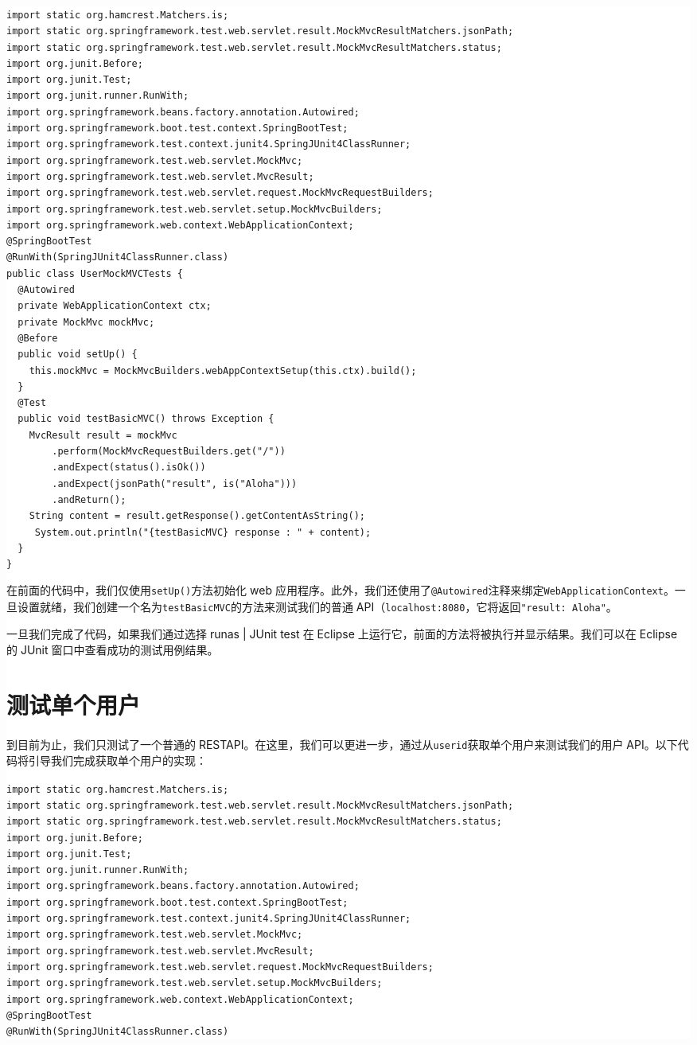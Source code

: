 ```
import static org.hamcrest.Matchers.is;
import static org.springframework.test.web.servlet.result.MockMvcResultMatchers.jsonPath;
import static org.springframework.test.web.servlet.result.MockMvcResultMatchers.status;
import org.junit.Before;
import org.junit.Test;
import org.junit.runner.RunWith;
import org.springframework.beans.factory.annotation.Autowired;
import org.springframework.boot.test.context.SpringBootTest;
import org.springframework.test.context.junit4.SpringJUnit4ClassRunner;
import org.springframework.test.web.servlet.MockMvc;
import org.springframework.test.web.servlet.MvcResult;
import org.springframework.test.web.servlet.request.MockMvcRequestBuilders;
import org.springframework.test.web.servlet.setup.MockMvcBuilders;
import org.springframework.web.context.WebApplicationContext;
@SpringBootTest
@RunWith(SpringJUnit4ClassRunner.class)
public class UserMockMVCTests {  
  @Autowired
  private WebApplicationContext ctx;  
  private MockMvc mockMvc;  
  @Before
  public void setUp() {
    this.mockMvc = MockMvcBuilders.webAppContextSetup(this.ctx).build();
  }  
  @Test
  public void testBasicMVC() throws Exception {
    MvcResult result = mockMvc
        .perform(MockMvcRequestBuilders.get("/"))
        .andExpect(status().isOk())
        .andExpect(jsonPath("result", is("Aloha")))         
        .andReturn();    
    String content = result.getResponse().getContentAsString();
     System.out.println("{testBasicMVC} response : " + content);
  }
}
```

在前面的代码中，我们仅使用`setUp()`方法初始化 web 应用程序。此外，我们还使用了`@Autowired`注释来绑定`WebApplicationContext`。一旦设置就绪，我们创建一个名为`testBasicMVC`的方法来测试我们的普通 API（`localhost:8080`，它将返回`"result: Aloha"`。

一旦我们完成了代码，如果我们通过选择 runas | JUnit test 在 Eclipse 上运行它，前面的方法将被执行并显示结果。我们可以在 Eclipse 的 JUnit 窗口中查看成功的测试用例结果。

# 测试单个用户

到目前为止，我们只测试了一个普通的 RESTAPI。在这里，我们可以更进一步，通过从`userid`获取单个用户来测试我们的用户 API。以下代码将引导我们完成获取单个用户的实现：

```
import static org.hamcrest.Matchers.is;
import static org.springframework.test.web.servlet.result.MockMvcResultMatchers.jsonPath;
import static org.springframework.test.web.servlet.result.MockMvcResultMatchers.status;
import org.junit.Before;
import org.junit.Test;
import org.junit.runner.RunWith;
import org.springframework.beans.factory.annotation.Autowired;
import org.springframework.boot.test.context.SpringBootTest;
import org.springframework.test.context.junit4.SpringJUnit4ClassRunner;
import org.springframework.test.web.servlet.MockMvc;
import org.springframework.test.web.servlet.MvcResult;
import org.springframework.test.web.servlet.request.MockMvcRequestBuilders;
import org.springframework.test.web.servlet.setup.MockMvcBuilders;
import org.springframework.web.context.WebApplicationContext;
@SpringBootTest
@RunWith(SpringJUnit4ClassRunner.class)
```